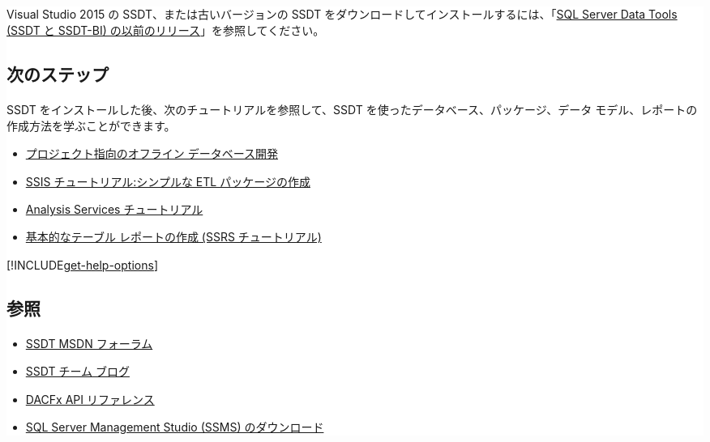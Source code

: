 Visual Studio 2015 の SSDT、または古いバージョンの SSDT をダウンロードしてインストールするには、「[SQL Server Data Tools (SSDT と SSDT-BI) の以前のリリース](previous-releases-of-sql-server-data-tools-ssdt-and-ssdt-bi.md)」を参照してください。

## <a name="next-steps"></a>次のステップ

SSDT をインストールした後、次のチュートリアルを参照して、SSDT を使ったデータベース、パッケージ、データ モデル、レポートの作成方法を学ぶことができます。

* [プロジェクト指向のオフライン データベース開発](project-oriented-offline-database-development.md)

* [SSIS チュートリアル:シンプルな ETL パッケージの作成](../integration-services/ssis-how-to-create-an-etl-package.md)

* [Analysis Services チュートリアル](https://docs.microsoft.com/analysis-services/analysis-services-tutorials-ssas)

* [基本的なテーブル レポートの作成 (SSRS チュートリアル)](../reporting-services/create-a-basic-table-report-ssrs-tutorial.md)

[!INCLUDE[get-help-options](../includes/paragraph-content/get-help-options.md)]

## <a name="see-also"></a>参照

* [SSDT MSDN フォーラム](https://social.msdn.microsoft.com/Forums/sqlserver/home?forum=ssdt) 

* [SSDT チーム ブログ](https://blogs.msdn.com/b/ssdt/)

* [DACFx API リファレンス](https://msdn.microsoft.com/library/dn645454.aspx)

* [SQL Server Management Studio (SSMS) のダウンロード](../ssms/download-sql-server-management-studio-ssms.md)
